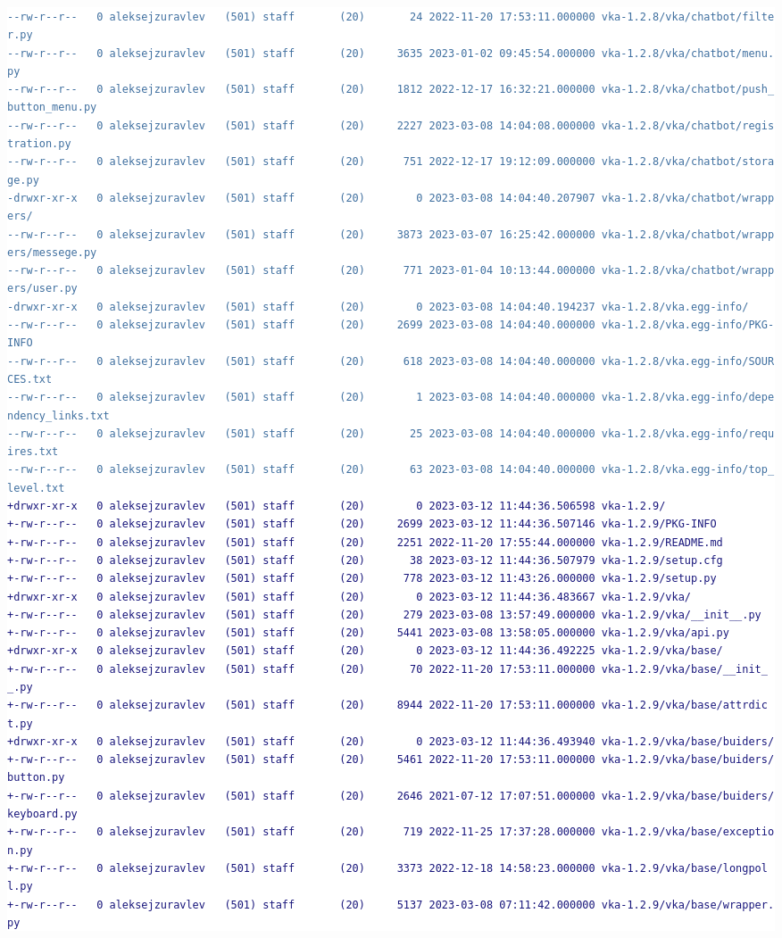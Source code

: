 ```diff
--rw-r--r--   0 aleksejzuravlev   (501) staff       (20)       24 2022-11-20 17:53:11.000000 vka-1.2.8/vka/chatbot/filter.py
--rw-r--r--   0 aleksejzuravlev   (501) staff       (20)     3635 2023-01-02 09:45:54.000000 vka-1.2.8/vka/chatbot/menu.py
--rw-r--r--   0 aleksejzuravlev   (501) staff       (20)     1812 2022-12-17 16:32:21.000000 vka-1.2.8/vka/chatbot/push_button_menu.py
--rw-r--r--   0 aleksejzuravlev   (501) staff       (20)     2227 2023-03-08 14:04:08.000000 vka-1.2.8/vka/chatbot/registration.py
--rw-r--r--   0 aleksejzuravlev   (501) staff       (20)      751 2022-12-17 19:12:09.000000 vka-1.2.8/vka/chatbot/storage.py
-drwxr-xr-x   0 aleksejzuravlev   (501) staff       (20)        0 2023-03-08 14:04:40.207907 vka-1.2.8/vka/chatbot/wrappers/
--rw-r--r--   0 aleksejzuravlev   (501) staff       (20)     3873 2023-03-07 16:25:42.000000 vka-1.2.8/vka/chatbot/wrappers/messege.py
--rw-r--r--   0 aleksejzuravlev   (501) staff       (20)      771 2023-01-04 10:13:44.000000 vka-1.2.8/vka/chatbot/wrappers/user.py
-drwxr-xr-x   0 aleksejzuravlev   (501) staff       (20)        0 2023-03-08 14:04:40.194237 vka-1.2.8/vka.egg-info/
--rw-r--r--   0 aleksejzuravlev   (501) staff       (20)     2699 2023-03-08 14:04:40.000000 vka-1.2.8/vka.egg-info/PKG-INFO
--rw-r--r--   0 aleksejzuravlev   (501) staff       (20)      618 2023-03-08 14:04:40.000000 vka-1.2.8/vka.egg-info/SOURCES.txt
--rw-r--r--   0 aleksejzuravlev   (501) staff       (20)        1 2023-03-08 14:04:40.000000 vka-1.2.8/vka.egg-info/dependency_links.txt
--rw-r--r--   0 aleksejzuravlev   (501) staff       (20)       25 2023-03-08 14:04:40.000000 vka-1.2.8/vka.egg-info/requires.txt
--rw-r--r--   0 aleksejzuravlev   (501) staff       (20)       63 2023-03-08 14:04:40.000000 vka-1.2.8/vka.egg-info/top_level.txt
+drwxr-xr-x   0 aleksejzuravlev   (501) staff       (20)        0 2023-03-12 11:44:36.506598 vka-1.2.9/
+-rw-r--r--   0 aleksejzuravlev   (501) staff       (20)     2699 2023-03-12 11:44:36.507146 vka-1.2.9/PKG-INFO
+-rw-r--r--   0 aleksejzuravlev   (501) staff       (20)     2251 2022-11-20 17:55:44.000000 vka-1.2.9/README.md
+-rw-r--r--   0 aleksejzuravlev   (501) staff       (20)       38 2023-03-12 11:44:36.507979 vka-1.2.9/setup.cfg
+-rw-r--r--   0 aleksejzuravlev   (501) staff       (20)      778 2023-03-12 11:43:26.000000 vka-1.2.9/setup.py
+drwxr-xr-x   0 aleksejzuravlev   (501) staff       (20)        0 2023-03-12 11:44:36.483667 vka-1.2.9/vka/
+-rw-r--r--   0 aleksejzuravlev   (501) staff       (20)      279 2023-03-08 13:57:49.000000 vka-1.2.9/vka/__init__.py
+-rw-r--r--   0 aleksejzuravlev   (501) staff       (20)     5441 2023-03-08 13:58:05.000000 vka-1.2.9/vka/api.py
+drwxr-xr-x   0 aleksejzuravlev   (501) staff       (20)        0 2023-03-12 11:44:36.492225 vka-1.2.9/vka/base/
+-rw-r--r--   0 aleksejzuravlev   (501) staff       (20)       70 2022-11-20 17:53:11.000000 vka-1.2.9/vka/base/__init__.py
+-rw-r--r--   0 aleksejzuravlev   (501) staff       (20)     8944 2022-11-20 17:53:11.000000 vka-1.2.9/vka/base/attrdict.py
+drwxr-xr-x   0 aleksejzuravlev   (501) staff       (20)        0 2023-03-12 11:44:36.493940 vka-1.2.9/vka/base/buiders/
+-rw-r--r--   0 aleksejzuravlev   (501) staff       (20)     5461 2022-11-20 17:53:11.000000 vka-1.2.9/vka/base/buiders/button.py
+-rw-r--r--   0 aleksejzuravlev   (501) staff       (20)     2646 2021-07-12 17:07:51.000000 vka-1.2.9/vka/base/buiders/keyboard.py
+-rw-r--r--   0 aleksejzuravlev   (501) staff       (20)      719 2022-11-25 17:37:28.000000 vka-1.2.9/vka/base/exception.py
+-rw-r--r--   0 aleksejzuravlev   (501) staff       (20)     3373 2022-12-18 14:58:23.000000 vka-1.2.9/vka/base/longpoll.py
+-rw-r--r--   0 aleksejzuravlev   (501) staff       (20)     5137 2023-03-08 07:11:42.000000 vka-1.2.9/vka/base/wrapper.py
```